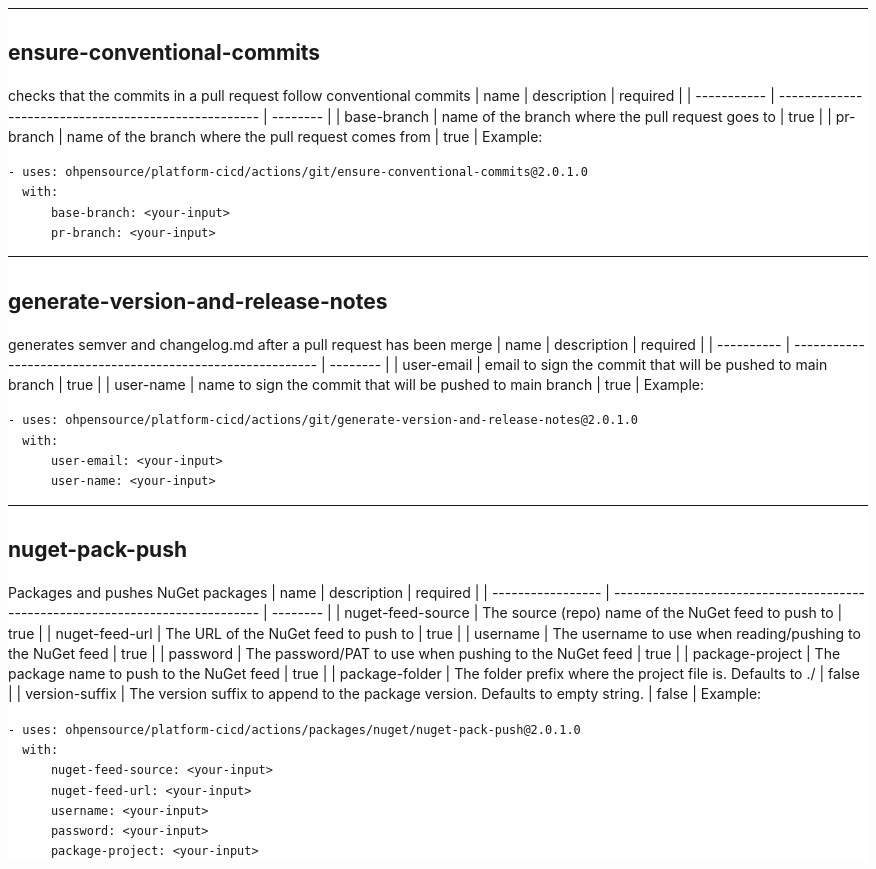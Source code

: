 - - -

## ensure-conventional-commits
checks that the commits in a pull request follow conventional commits
| name        | description                                          | required |
| ----------- | ---------------------------------------------------- | -------- |
| base-branch | name of the branch where the pull request goes to    | true     |
| pr-branch   | name of the branch where the pull request comes from | true     |
Example:
````
- uses: ohpensource/platform-cicd/actions/git/ensure-conventional-commits@2.0.1.0
  with:
      base-branch: <your-input>
      pr-branch: <your-input>

````
  
- - -

## generate-version-and-release-notes
generates semver and changelog.md after a pull request has been merge
| name       | description                                                 | required |
| ---------- | ----------------------------------------------------------- | -------- |
| user-email | email to sign the commit that will be pushed to main branch | true     |
| user-name  | name to sign the commit that will be pushed to main branch  | true     |
Example:
````
- uses: ohpensource/platform-cicd/actions/git/generate-version-and-release-notes@2.0.1.0
  with:
      user-email: <your-input>
      user-name: <your-input>

````
  
- - -

## nuget-pack-push
Packages and pushes NuGet packages
| name              | description                                                                    | required |
| ----------------- | ------------------------------------------------------------------------------ | -------- |
| nuget-feed-source | The source (repo) name of the NuGet feed to push to                            | true     |
| nuget-feed-url    | The URL of the NuGet feed to push to                                           | true     |
| username          | The username to use when reading/pushing to the NuGet feed                     | true     |
| password          | The password/PAT to use when pushing to the NuGet feed                         | true     |
| package-project   | The package name to push to the NuGet feed                                     | true     |
| package-folder    | The folder prefix where the project file is. Defaults to ./                    | false    |
| version-suffix    | The version suffix to append to the package version. Defaults to empty string. | false    |
Example:
````
- uses: ohpensource/platform-cicd/actions/packages/nuget/nuget-pack-push@2.0.1.0
  with:
      nuget-feed-source: <your-input>
      nuget-feed-url: <your-input>
      username: <your-input>
      password: <your-input>
      package-project: <your-input>
````